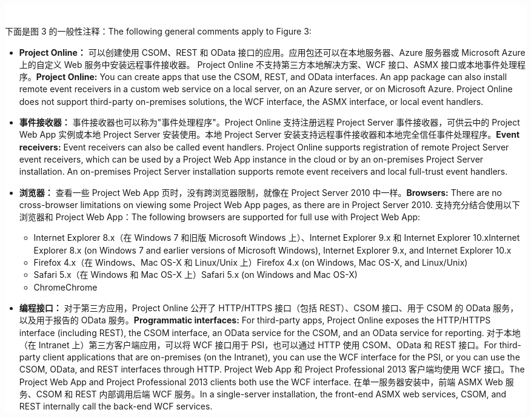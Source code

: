 <br/>

<span data-ttu-id="c3a5d-186">下面是图 3 的一般性注释：</span><span class="sxs-lookup"><span data-stu-id="c3a5d-186">The following general comments apply to Figure 3:</span></span>
  
- <span data-ttu-id="c3a5d-p115">**Project Online：** 可以创建使用 CSOM、REST 和 OData 接口的应用。应用包还可以在本地服务器、Azure 服务器或 Microsoft Azure 上的自定义 Web 服务中安装远程事件接收器。 Project Online 不支持第三方本地解决方案、WCF 接口、ASMX 接口或本地事件处理程序。</span><span class="sxs-lookup"><span data-stu-id="c3a5d-p115">**Project Online:** You can create apps that use the CSOM, REST, and OData interfaces. An app package can also install remote event receivers in a custom web service on a local server, on an Azure server, or on Microsoft Azure. Project Online does not support third-party on-premises solutions, the WCF interface, the ASMX interface, or local event handlers.</span></span> 
    
- <span data-ttu-id="c3a5d-p116">**事件接收器：** 事件接收器也可以称为"事件处理程序"。Project Online 支持注册远程 Project Server 事件接收器，可供云中的 Project Web App 实例或本地 Project Server 安装使用。本地 Project Server 安装支持远程事件接收器和本地完全信任事件处理程序。</span><span class="sxs-lookup"><span data-stu-id="c3a5d-p116">**Event receivers:** Event receivers can also be called event handlers. Project Online supports registration of remote Project Server event receivers, which can be used by a Project Web App instance in the cloud or by an on-premises Project Server installation. An on-premises Project Server installation supports remote event receivers and local full-trust event handlers.</span></span> 
    
- <span data-ttu-id="c3a5d-193">**浏览器：** 查看一些 Project Web App 页时，没有跨浏览器限制，就像在 Project Server 2010 中一样。</span><span class="sxs-lookup"><span data-stu-id="c3a5d-193">**Browsers:** There are no cross-browser limitations on viewing some Project Web App pages, as there are in Project Server 2010.</span></span> <span data-ttu-id="c3a5d-194">支持充分结合使用以下浏览器和 Project Web App：</span><span class="sxs-lookup"><span data-stu-id="c3a5d-194">The following browsers are supported for full use with Project Web App:</span></span> 
    
  - <span data-ttu-id="c3a5d-195">Internet Explorer 8.x（在 Windows 7 和旧版 Microsoft Windows 上）、Internet Explorer 9.x 和 Internet Explorer 10.x</span><span class="sxs-lookup"><span data-stu-id="c3a5d-195">Internet Explorer 8.x (on Windows 7 and earlier versions of Microsoft Windows), Internet Explorer 9.x, and Internet Explorer 10.x</span></span> 
  - <span data-ttu-id="c3a5d-196">Firefox 4.x（在 Windows、Mac OS-X 和 Linux/Unix 上）</span><span class="sxs-lookup"><span data-stu-id="c3a5d-196">Firefox 4.x (on Windows, Mac OS-X, and Linux/Unix)</span></span>
  - <span data-ttu-id="c3a5d-197">Safari 5.x（在 Windows 和 Mac OS-X 上）</span><span class="sxs-lookup"><span data-stu-id="c3a5d-197">Safari 5.x (on Windows and Mac OS-X)</span></span>
  - <span data-ttu-id="c3a5d-198">Chrome</span><span class="sxs-lookup"><span data-stu-id="c3a5d-198">Chrome</span></span>
    
- <span data-ttu-id="c3a5d-199">**编程接口：** 对于第三方应用，Project Online 公开了 HTTP/HTTPS 接口（包括 REST）、CSOM 接口、用于 CSOM 的 OData 服务，以及用于报告的 OData 服务。</span><span class="sxs-lookup"><span data-stu-id="c3a5d-199">**Programmatic interfaces:** For third-party apps, Project Online exposes the HTTP/HTTPS interface (including REST), the CSOM interface, an OData service for the CSOM, and an OData service for reporting.</span></span> <span data-ttu-id="c3a5d-200">对于本地（在 Intranet 上）第三方客户端应用，可以将 WCF 接口用于 PSI，也可以通过 HTTP 使用 CSOM、OData 和 REST 接口。</span><span class="sxs-lookup"><span data-stu-id="c3a5d-200">For third-party client applications that are on-premises (on the Intranet), you can use the WCF interface for the PSI, or you can use the CSOM, OData, and REST interfaces through HTTP.</span></span> <span data-ttu-id="c3a5d-201">Project Web App 和 Project Professional 2013 客户端均使用 WCF 接口。</span><span class="sxs-lookup"><span data-stu-id="c3a5d-201">The Project Web App and Project Professional 2013 clients both use the WCF interface.</span></span> <span data-ttu-id="c3a5d-202">在单一服务器安装中，前端 ASMX Web 服务、CSOM 和 REST 内部调用后端 WCF 服务。</span><span class="sxs-lookup"><span data-stu-id="c3a5d-202">In a single-server installation, the front-end ASMX web services, CSOM, and REST internally call the back-end WCF services.</span></span> 
    